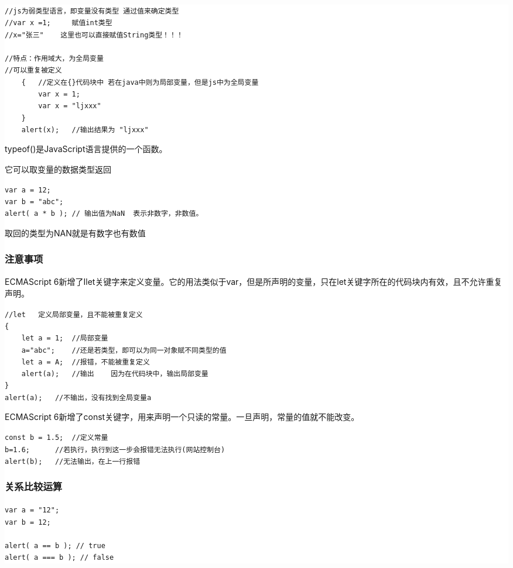 ```
//js为弱类型语言，即变量没有类型 通过值来确定类型
//var x =1;		赋值int类型
//x="张三"	这里也可以直接赋值String类型！！！
    
//特点：作用域大，为全局变量	
//可以重复被定义
    {	//定义在{}代码块中	若在java中则为局部变量，但是js中为全局变量
        var x = 1;
        var x = "ljxxx"
    }
    alert(x);	//输出结果为 "ljxxx"
```



typeof()是JavaScript语言提供的一个函数。

它可以取变量的数据类型返回

```
var a = 12;
var b = "abc";
alert( a * b ); // 输出值为NaN  表示非数字，非数值。
```

取回的类型为NAN就是有数字也有数值



### 注意事项

ECMAScript 6新增了Ilet关键字来定义变量。它的用法类似于var，但是所声明的变量，只在let关键字所在的代码块内有效，且不允许重复声明。

```
//let   定义局部变量，且不能被重复定义
{
    let a = 1;	//局部变量
    a="abc";	//还是若类型，即可以为同一对象赋不同类型的值
    let a = A;	//报错，不能被重复定义
    alert(a);	//输出	因为在代码块中，输出局部变量
}
alert(a);	//不输出，没有找到全局变量a
```

ECMAScript 6新增了const关键字，用来声明一个只读的常量。一旦声明，常量的值就不能改变。

```
const b = 1.5;	//定义常量
b=1.6;		//若执行，执行到这一步会报错无法执行(网站控制台)
alert(b);	//无法输出，在上一行报错
```





### 关系比较运算

```
var a = "12";
var b = 12;

alert( a == b ); // true
alert( a === b ); // false
```
